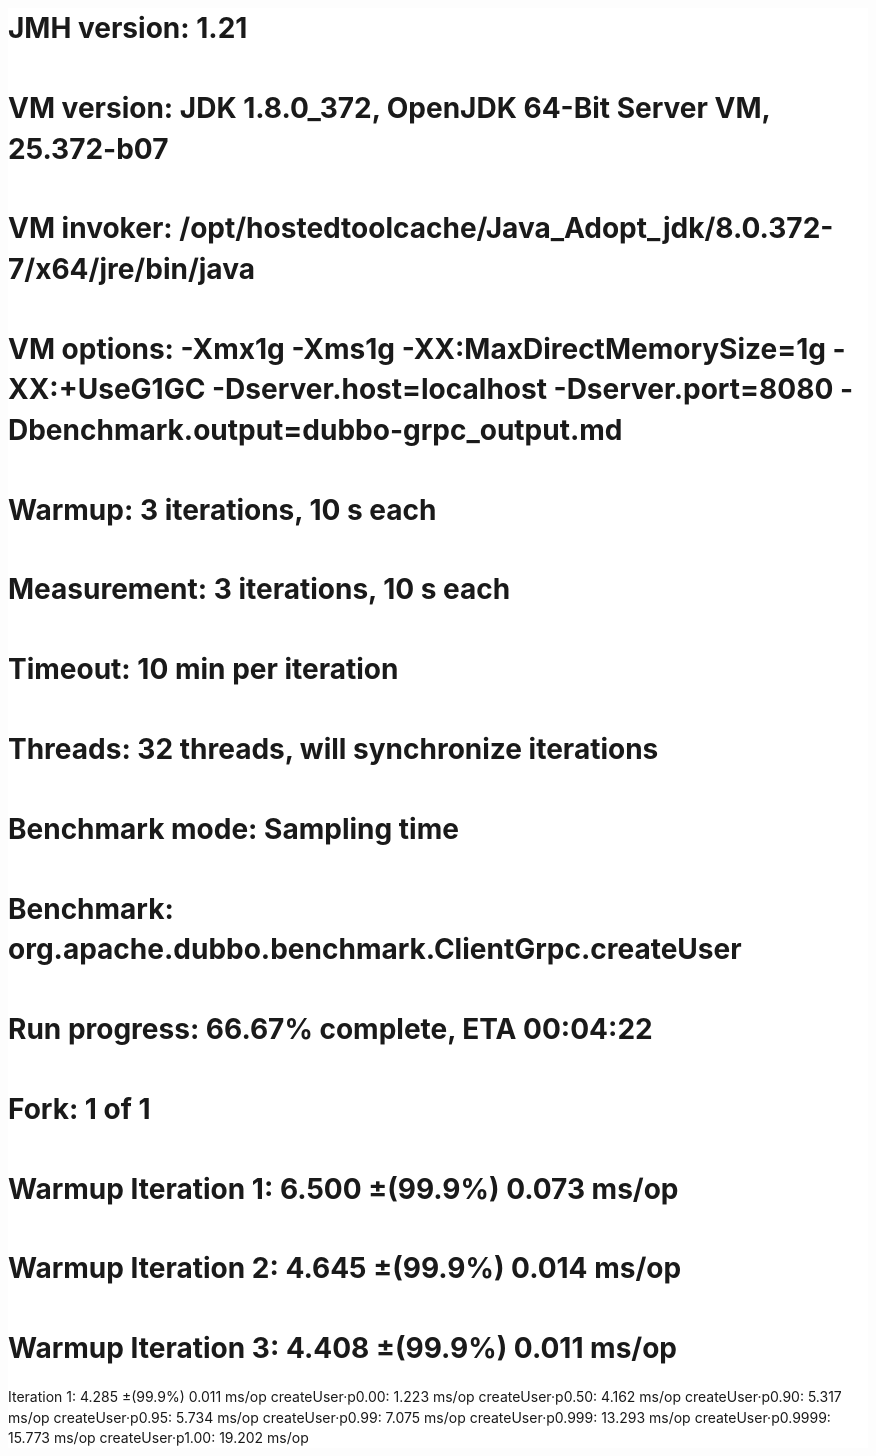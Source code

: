 
# JMH version: 1.21
# VM version: JDK 1.8.0_372, OpenJDK 64-Bit Server VM, 25.372-b07
# VM invoker: /opt/hostedtoolcache/Java_Adopt_jdk/8.0.372-7/x64/jre/bin/java
# VM options: -Xmx1g -Xms1g -XX:MaxDirectMemorySize=1g -XX:+UseG1GC -Dserver.host=localhost -Dserver.port=8080 -Dbenchmark.output=dubbo-grpc_output.md
# Warmup: 3 iterations, 10 s each
# Measurement: 3 iterations, 10 s each
# Timeout: 10 min per iteration
# Threads: 32 threads, will synchronize iterations
# Benchmark mode: Sampling time
# Benchmark: org.apache.dubbo.benchmark.ClientGrpc.createUser

# Run progress: 66.67% complete, ETA 00:04:22
# Fork: 1 of 1
# Warmup Iteration   1: 6.500 ±(99.9%) 0.073 ms/op
# Warmup Iteration   2: 4.645 ±(99.9%) 0.014 ms/op
# Warmup Iteration   3: 4.408 ±(99.9%) 0.011 ms/op
Iteration   1: 4.285 ±(99.9%) 0.011 ms/op
                 createUser·p0.00:   1.223 ms/op
                 createUser·p0.50:   4.162 ms/op
                 createUser·p0.90:   5.317 ms/op
                 createUser·p0.95:   5.734 ms/op
                 createUser·p0.99:   7.075 ms/op
                 createUser·p0.999:  13.293 ms/op
                 createUser·p0.9999: 15.773 ms/op
                 createUser·p1.00:   19.202 ms/op
